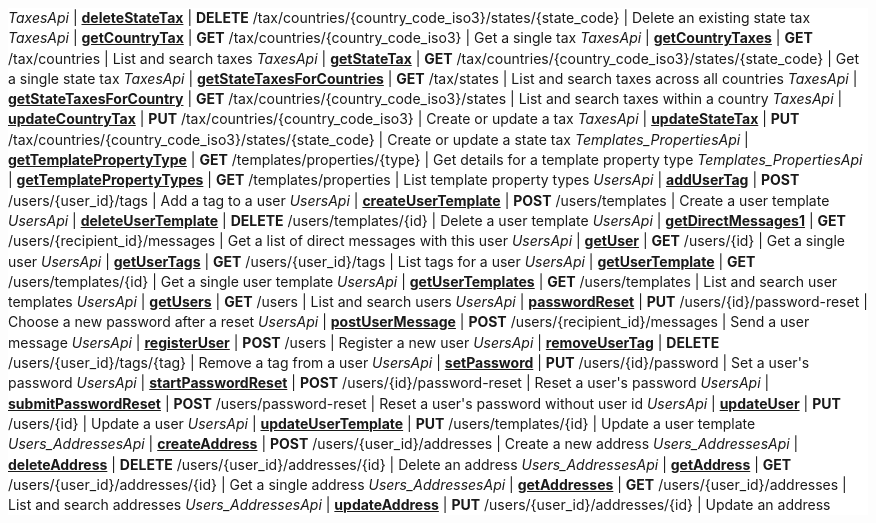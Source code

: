 *TaxesApi* | [**deleteStateTax**](docs//TaxesApi.md#deletestatetax) | **DELETE** /tax/countries/{country_code_iso3}/states/{state_code} | Delete an existing state tax
*TaxesApi* | [**getCountryTax**](docs//TaxesApi.md#getcountrytax) | **GET** /tax/countries/{country_code_iso3} | Get a single tax
*TaxesApi* | [**getCountryTaxes**](docs//TaxesApi.md#getcountrytaxes) | **GET** /tax/countries | List and search taxes
*TaxesApi* | [**getStateTax**](docs//TaxesApi.md#getstatetax) | **GET** /tax/countries/{country_code_iso3}/states/{state_code} | Get a single state tax
*TaxesApi* | [**getStateTaxesForCountries**](docs//TaxesApi.md#getstatetaxesforcountries) | **GET** /tax/states | List and search taxes across all countries
*TaxesApi* | [**getStateTaxesForCountry**](docs//TaxesApi.md#getstatetaxesforcountry) | **GET** /tax/countries/{country_code_iso3}/states | List and search taxes within a country
*TaxesApi* | [**updateCountryTax**](docs//TaxesApi.md#updatecountrytax) | **PUT** /tax/countries/{country_code_iso3} | Create or update a tax
*TaxesApi* | [**updateStateTax**](docs//TaxesApi.md#updatestatetax) | **PUT** /tax/countries/{country_code_iso3}/states/{state_code} | Create or update a state tax
*Templates_PropertiesApi* | [**getTemplatePropertyType**](docs//Templates_PropertiesApi.md#gettemplatepropertytype) | **GET** /templates/properties/{type} | Get details for a template property type
*Templates_PropertiesApi* | [**getTemplatePropertyTypes**](docs//Templates_PropertiesApi.md#gettemplatepropertytypes) | **GET** /templates/properties | List template property types
*UsersApi* | [**addUserTag**](docs//UsersApi.md#addusertag) | **POST** /users/{user_id}/tags | Add a tag to a user
*UsersApi* | [**createUserTemplate**](docs//UsersApi.md#createusertemplate) | **POST** /users/templates | Create a user template
*UsersApi* | [**deleteUserTemplate**](docs//UsersApi.md#deleteusertemplate) | **DELETE** /users/templates/{id} | Delete a user template
*UsersApi* | [**getDirectMessages1**](docs//UsersApi.md#getdirectmessages1) | **GET** /users/{recipient_id}/messages | Get a list of direct messages with this user
*UsersApi* | [**getUser**](docs//UsersApi.md#getuser) | **GET** /users/{id} | Get a single user
*UsersApi* | [**getUserTags**](docs//UsersApi.md#getusertags) | **GET** /users/{user_id}/tags | List tags for a user
*UsersApi* | [**getUserTemplate**](docs//UsersApi.md#getusertemplate) | **GET** /users/templates/{id} | Get a single user template
*UsersApi* | [**getUserTemplates**](docs//UsersApi.md#getusertemplates) | **GET** /users/templates | List and search user templates
*UsersApi* | [**getUsers**](docs//UsersApi.md#getusers) | **GET** /users | List and search users
*UsersApi* | [**passwordReset**](docs//UsersApi.md#passwordreset) | **PUT** /users/{id}/password-reset | Choose a new password after a reset
*UsersApi* | [**postUserMessage**](docs//UsersApi.md#postusermessage) | **POST** /users/{recipient_id}/messages | Send a user message
*UsersApi* | [**registerUser**](docs//UsersApi.md#registeruser) | **POST** /users | Register a new user
*UsersApi* | [**removeUserTag**](docs//UsersApi.md#removeusertag) | **DELETE** /users/{user_id}/tags/{tag} | Remove a tag from a user
*UsersApi* | [**setPassword**](docs//UsersApi.md#setpassword) | **PUT** /users/{id}/password | Set a user&#39;s password
*UsersApi* | [**startPasswordReset**](docs//UsersApi.md#startpasswordreset) | **POST** /users/{id}/password-reset | Reset a user&#39;s password
*UsersApi* | [**submitPasswordReset**](docs//UsersApi.md#submitpasswordreset) | **POST** /users/password-reset | Reset a user&#39;s password without user id
*UsersApi* | [**updateUser**](docs//UsersApi.md#updateuser) | **PUT** /users/{id} | Update a user
*UsersApi* | [**updateUserTemplate**](docs//UsersApi.md#updateusertemplate) | **PUT** /users/templates/{id} | Update a user template
*Users_AddressesApi* | [**createAddress**](docs//Users_AddressesApi.md#createaddress) | **POST** /users/{user_id}/addresses | Create a new address
*Users_AddressesApi* | [**deleteAddress**](docs//Users_AddressesApi.md#deleteaddress) | **DELETE** /users/{user_id}/addresses/{id} | Delete an address
*Users_AddressesApi* | [**getAddress**](docs//Users_AddressesApi.md#getaddress) | **GET** /users/{user_id}/addresses/{id} | Get a single address
*Users_AddressesApi* | [**getAddresses**](docs//Users_AddressesApi.md#getaddresses) | **GET** /users/{user_id}/addresses | List and search addresses
*Users_AddressesApi* | [**updateAddress**](docs//Users_AddressesApi.md#updateaddress) | **PUT** /users/{user_id}/addresses/{id} | Update an address